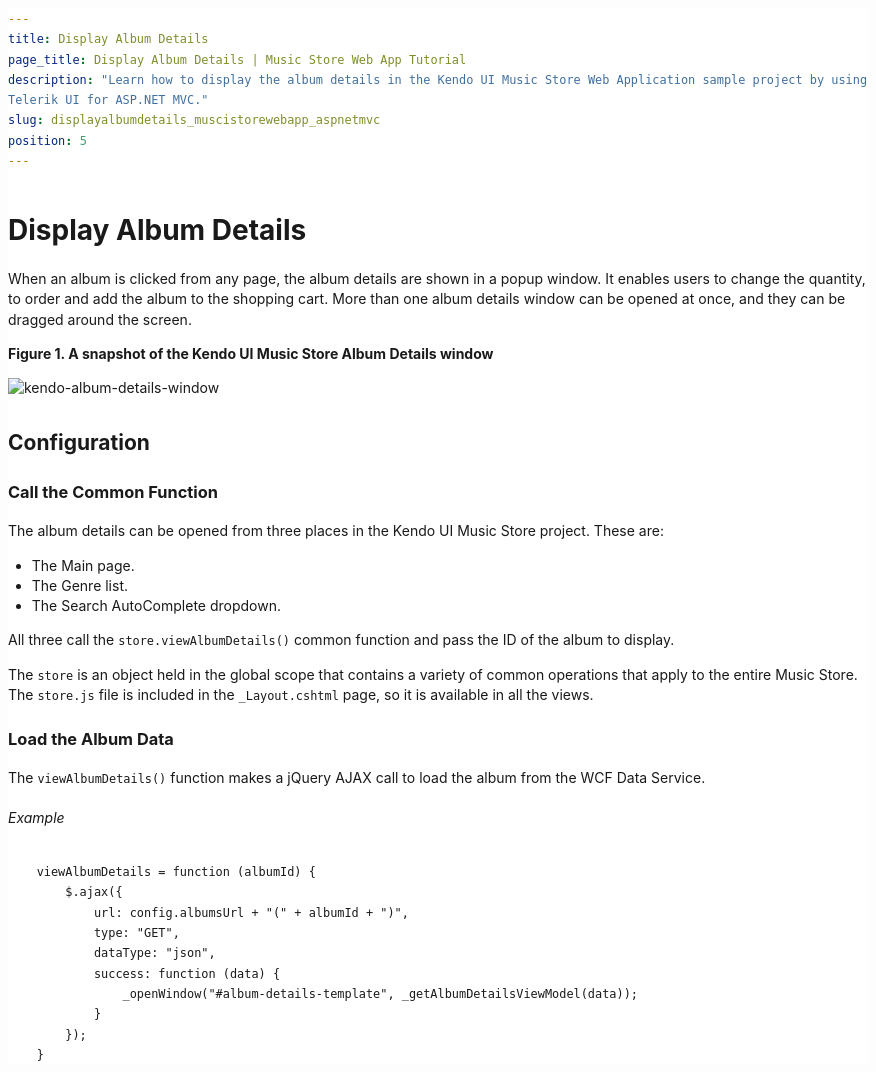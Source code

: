 ```yaml
---
title: Display Album Details
page_title: Display Album Details | Music Store Web App Tutorial
description: "Learn how to display the album details in the Kendo UI Music Store Web Application sample project by using Telerik UI for ASP.NET MVC."
slug: displayalbumdetails_muscistorewebapp_aspnetmvc
position: 5
---
```


# Display Album Details

When an album is clicked from any page, the album details are shown in a popup window. It enables users to change the quantity, to order and add the album to the shopping cart. More than one album details window can be opened at once, and they can be dragged around the screen.

**Figure 1. A snapshot of the Kendo UI Music Store Album Details window**

![kendo-album-details-window](/aspnet-mvc/tutorial-kendo-music-store/music-store-web/images/kendo-album-details-window.png)

## Configuration

### Call the Common Function

The album details can be opened from three places in the Kendo UI Music Store project. These are:

* The Main page.
* The Genre list.
* The Search AutoComplete dropdown.

All three call the `store.viewAlbumDetails()` common function and pass the ID of the album to display.

The `store` is an object held in the global scope that contains a variety of common operations that apply to the entire Music Store. The `store.js` file is included in the `_Layout.cshtml` page, so it is available in all the views.

### Load the Album Data

The `viewAlbumDetails()` function makes a jQuery AJAX call to load the album from the WCF Data Service.

###### Example

        viewAlbumDetails = function (albumId) {
            $.ajax({
                url: config.albumsUrl + "(" + albumId + ")",
                type: "GET",
                dataType: "json",
                success: function (data) {
                    _openWindow("#album-details-template", _getAlbumDetailsViewModel(data));
                }
            });
        }
